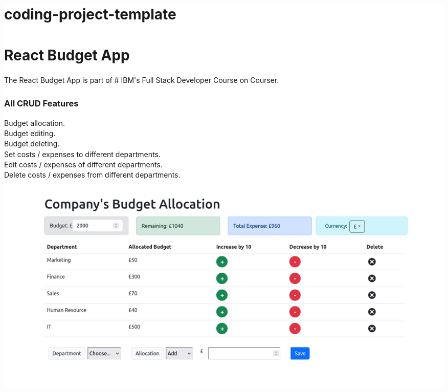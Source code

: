 # coding-project-template

# React Budget App

The React Budget App is part of # IBM's Full Stack Developer Course on Courser.

<h3>All CRUD Features</h3>
Budget allocation. <br/>
Budget editing. <br/>
Budget deleting. <br/>
Set costs / expenses to different departments. <br/>
Edit costs / expenses of different departments. <br/>
Delete costs / expenses from different departments. <br/>

<br/>

<img src="/public/budget-app.PNG" style="width: 100%; height: 100%"/>
